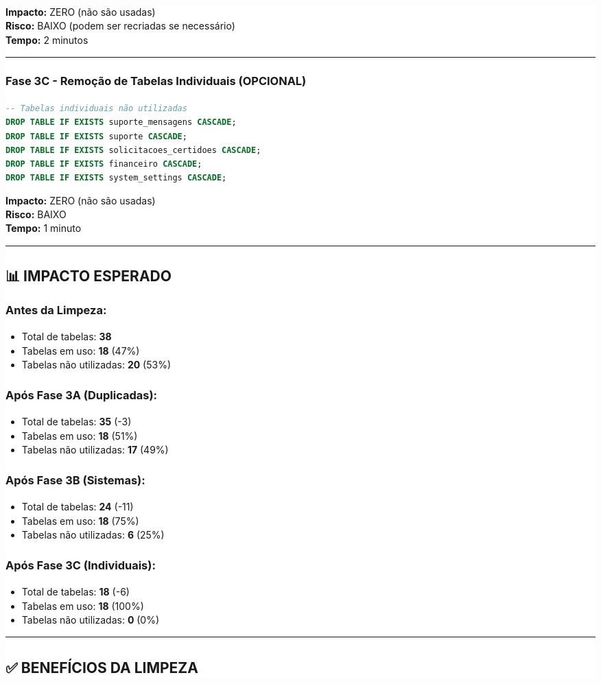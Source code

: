 ```sql
```

**Impacto:** ZERO (não são usadas)  
**Risco:** BAIXO (podem ser recriadas se necessário)  
**Tempo:** 2 minutos

---

### Fase 3C - Remoção de Tabelas Individuais (OPCIONAL)
```sql
-- Tabelas individuais não utilizadas
DROP TABLE IF EXISTS suporte_mensagens CASCADE;
DROP TABLE IF EXISTS suporte CASCADE;
DROP TABLE IF EXISTS solicitacoes_certidoes CASCADE;
DROP TABLE IF EXISTS financeiro CASCADE;
DROP TABLE IF EXISTS system_settings CASCADE;
```

**Impacto:** ZERO (não são usadas)  
**Risco:** BAIXO  
**Tempo:** 1 minuto

---

## 📊 IMPACTO ESPERADO

### Antes da Limpeza:
- Total de tabelas: **38**
- Tabelas em uso: **18** (47%)
- Tabelas não utilizadas: **20** (53%)

### Após Fase 3A (Duplicadas):
- Total de tabelas: **35** (-3)
- Tabelas em uso: **18** (51%)
- Tabelas não utilizadas: **17** (49%)

### Após Fase 3B (Sistemas):
- Total de tabelas: **24** (-11)
- Tabelas em uso: **18** (75%)
- Tabelas não utilizadas: **6** (25%)

### Após Fase 3C (Individuais):
- Total de tabelas: **18** (-6)
- Tabelas em uso: **18** (100%)
- Tabelas não utilizadas: **0** (0%)

---

## ✅ BENEFÍCIOS DA LIMPEZA
